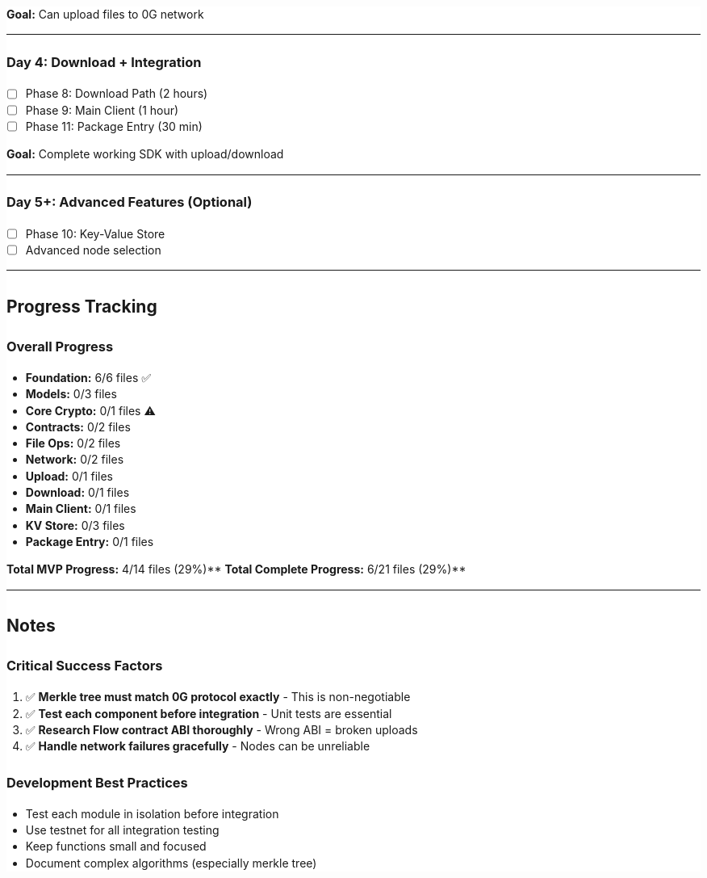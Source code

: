 **Goal:** Can upload files to 0G network

---

### **Day 4: Download + Integration**
- [ ] Phase 8: Download Path (2 hours)
- [ ] Phase 9: Main Client (1 hour)
- [ ] Phase 11: Package Entry (30 min)

**Goal:** Complete working SDK with upload/download

---

### **Day 5+: Advanced Features (Optional)**
- [ ] Phase 10: Key-Value Store
- [ ] Advanced node selection

---

## **Progress Tracking**

### **Overall Progress**
- **Foundation:** 6/6 files ✅
- **Models:** 0/3 files
- **Core Crypto:** 0/1 files ⚠️
- **Contracts:** 0/2 files
- **File Ops:** 0/2 files
- **Network:** 0/2 files
- **Upload:** 0/1 files
- **Download:** 0/1 files
- **Main Client:** 0/1 files
- **KV Store:** 0/3 files
- **Package Entry:** 0/1 files

**Total MVP Progress:** 4/14 files (29%)**
**Total Complete Progress:** 6/21 files (29%)**

---

## **Notes**

### **Critical Success Factors**
1. ✅ **Merkle tree must match 0G protocol exactly** - This is non-negotiable
2. ✅ **Test each component before integration** - Unit tests are essential
3. ✅ **Research Flow contract ABI thoroughly** - Wrong ABI = broken uploads
4. ✅ **Handle network failures gracefully** - Nodes can be unreliable

### **Development Best Practices**
- Test each module in isolation before integration
- Use testnet for all integration testing
- Keep functions small and focused
- Document complex algorithms (especially merkle tree)
